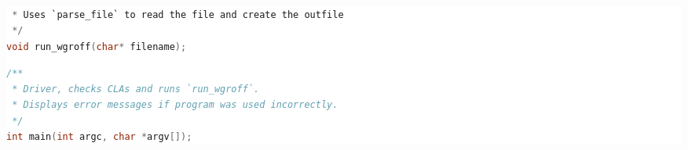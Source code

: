 ```c
 * Uses `parse_file` to read the file and create the outfile
 */
void run_wgroff(char* filename);
```
```c
/**
 * Driver, checks CLAs and runs `run_wgroff`.
 * Displays error messages if program was used incorrectly.
 */
int main(int argc, char *argv[]);
```
